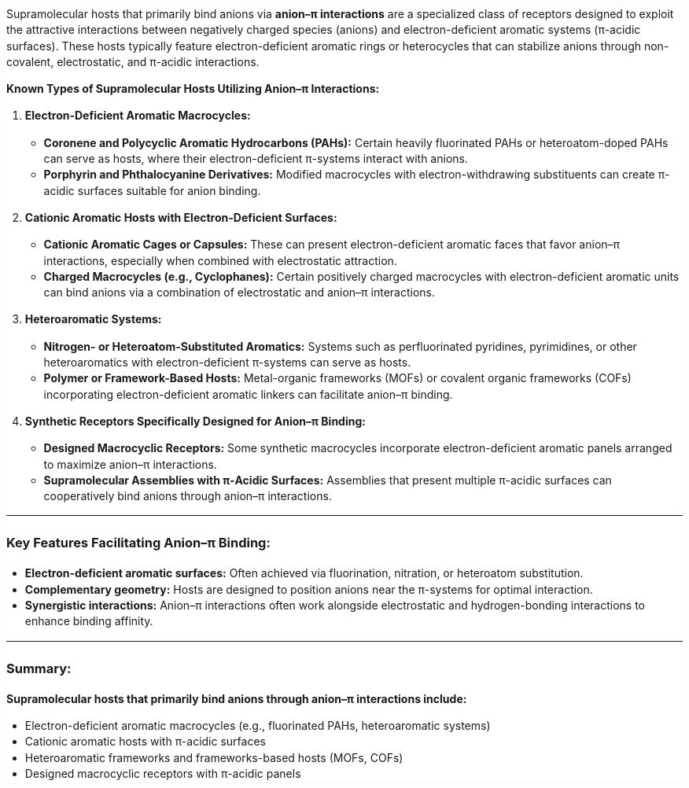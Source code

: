 Supramolecular hosts that primarily bind anions via **anion–π interactions** are a specialized class of receptors designed to exploit the attractive interactions between negatively charged species (anions) and electron-deficient aromatic systems (π-acidic surfaces). These hosts typically feature electron-deficient aromatic rings or heterocycles that can stabilize anions through non-covalent, electrostatic, and π-acidic interactions.

**Known Types of Supramolecular Hosts Utilizing Anion–π Interactions:**

1. **Electron-Deficient Aromatic Macrocycles:**
   - **Coronene and Polycyclic Aromatic Hydrocarbons (PAHs):** Certain heavily fluorinated PAHs or heteroatom-doped PAHs can serve as hosts, where their electron-deficient π-systems interact with anions.
   - **Porphyrin and Phthalocyanine Derivatives:** Modified macrocycles with electron-withdrawing substituents can create π-acidic surfaces suitable for anion binding.

2. **Cationic Aromatic Hosts with Electron-Deficient Surfaces:**
   - **Cationic Aromatic Cages or Capsules:** These can present electron-deficient aromatic faces that favor anion–π interactions, especially when combined with electrostatic attraction.
   - **Charged Macrocycles (e.g., Cyclophanes):** Certain positively charged macrocycles with electron-deficient aromatic units can bind anions via a combination of electrostatic and anion–π interactions.

3. **Heteroaromatic Systems:**
   - **Nitrogen- or Heteroatom-Substituted Aromatics:** Systems such as perfluorinated pyridines, pyrimidines, or other heteroaromatics with electron-deficient π-systems can serve as hosts.
   - **Polymer or Framework-Based Hosts:** Metal-organic frameworks (MOFs) or covalent organic frameworks (COFs) incorporating electron-deficient aromatic linkers can facilitate anion–π binding.

4. **Synthetic Receptors Specifically Designed for Anion–π Binding:**
   - **Designed Macrocyclic Receptors:** Some synthetic macrocycles incorporate electron-deficient aromatic panels arranged to maximize anion–π interactions.
   - **Supramolecular Assemblies with π-Acidic Surfaces:** Assemblies that present multiple π-acidic surfaces can cooperatively bind anions through anion–π interactions.

---

### Key Features Facilitating Anion–π Binding:
- **Electron-deficient aromatic surfaces:** Often achieved via fluorination, nitration, or heteroatom substitution.
- **Complementary geometry:** Hosts are designed to position anions near the π-systems for optimal interaction.
- **Synergistic interactions:** Anion–π interactions often work alongside electrostatic and hydrogen-bonding interactions to enhance binding affinity.

---

### Summary:
**Supramolecular hosts that primarily bind anions through anion–π interactions include:**

- Electron-deficient aromatic macrocycles (e.g., fluorinated PAHs, heteroaromatic systems)
- Cationic aromatic hosts with π-acidic surfaces
- Heteroaromatic frameworks and frameworks-based hosts (MOFs, COFs)
- Designed macrocyclic receptors with π-acidic panels
